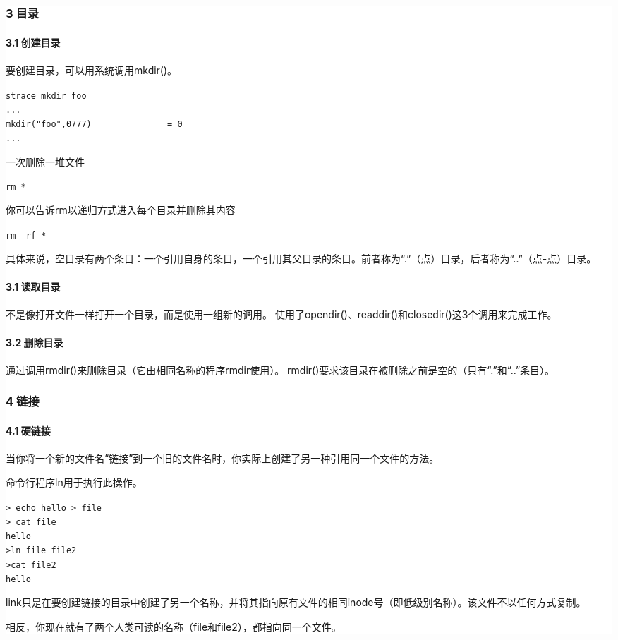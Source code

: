 ### 3 目录
#### 3.1 创建目录
要创建目录，可以用系统调用mkdir()。


```
strace mkdir foo
...
mkdir("foo",0777)               = 0 
...
```

一次删除一堆文件


```
rm *
```

你可以告诉rm以递归方式进入每个目录并删除其内容


```
rm -rf *
```

具体来说，空目录有两个条目：一个引用自身的条目，一个引用其父目录的条目。前者称为“.”（点）目录，后者称为“..”（点-点）目录。

#### 3.1 读取目录

不是像打开文件一样打开一个目录，而是使用一组新的调用。
使用了opendir()、readdir()和closedir()这3个调用来完成工作。

#### 3.2 删除目录
通过调用rmdir()来删除目录（它由相同名称的程序rmdir使用）。
rmdir()要求该目录在被删除之前是空的（只有“.”和“..”条目）。

### 4 链接
#### 4.1 硬链接

当你将一个新的文件名“链接”到一个旧的文件名时，你实际上创建了另一种引用同一个文件的方法。

命令行程序ln用于执行此操作。


```
> echo hello > file
> cat file
hello
>ln file file2
>cat file2
hello
```

link只是在要创建链接的目录中创建了另一个名称，并将其指向原有文件的相同inode号（即低级别名称）。该文件不以任何方式复制。

相反，你现在就有了两个人类可读的名称（file和file2），都指向同一个文件。

